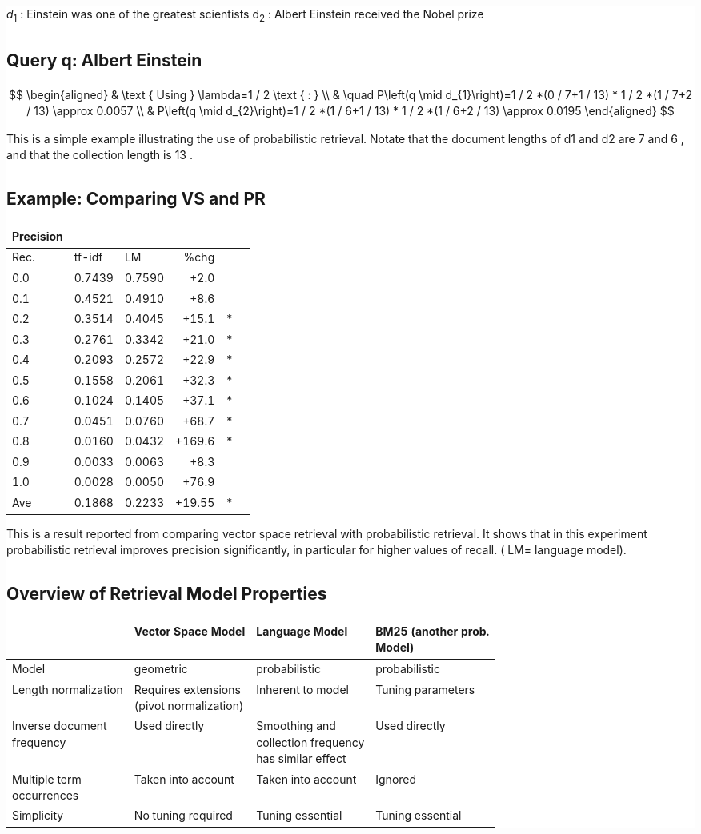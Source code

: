  $d_{1}$ : Einstein was one of the greatest scientists $\mathrm{d}_{2}$ : Albert Einstein received the Nobel prize
## Query q: Albert Einstein

$$
\begin{aligned}
& \text { Using } \lambda=1 / 2 \text { : } \\
& \quad P\left(q \mid d_{1}\right)=1 / 2 *(0 / 7+1 / 13) * 1 / 2 *(1 / 7+2 / 13) \approx 0.0057 \\
& P\left(q \mid d_{2}\right)=1 / 2 *(1 / 6+1 / 13) * 1 / 2 *(1 / 6+2 / 13) \approx 0.0195
\end{aligned}
$$

This is a simple example illustrating the use of probabilistic retrieval. Notate that the document lengths of $\mathrm{d} 1$ and $\mathrm{d} 2$ are 7 and 6 , and that the collection length is 13 .

## Example: Comparing VS and PR

| Precision |  |  |  |  |  |
| :--- | :--- | :--- | ---: | ---: | ---: |
| Rec. | tf-idf | LM | \%chg |  |  |
| 0.0 | 0.7439 | 0.7590 | +2.0 |  |  |
| 0.1 | 0.4521 | 0.4910 | +8.6 |  |  |
| 0.2 | 0.3514 | 0.4045 | +15.1 | $*$ |  |
| 0.3 | 0.2761 | 0.3342 | +21.0 | $*$ |  |
| 0.4 | 0.2093 | 0.2572 | +22.9 | $*$ |  |
| 0.5 | 0.1558 | 0.2061 | +32.3 | $*$ |  |
| 0.6 | 0.1024 | 0.1405 | +37.1 | $*$ |  |
| 0.7 | 0.0451 | 0.0760 | +68.7 | $*$ |  |
| 0.8 | 0.0160 | 0.0432 | +169.6 | $*$ |  |
| 0.9 | 0.0033 | 0.0063 | +8.3 |  |  |
| 1.0 | 0.0028 | 0.0050 | +76.9 |  |  |
| Ave | 0.1868 | 0.2233 | +19.55 | $*$ |  |

This is a result reported from comparing vector space retrieval with probabilistic retrieval. It shows that in this experiment probabilistic retrieval improves precision significantly, in particular for higher values of recall. ( $\mathrm{LM}=$ language model).

## Overview of Retrieval Model Properties

|  | Vector Space Model | Language Model | BM25 (another prob. <br> Model) |
| :--- | :--- | :--- | :--- |
| Model | geometric | probabilistic | probabilistic |
| Length normalization | Requires extensions <br> (pivot normalization) | Inherent to model | Tuning parameters |
| Inverse document <br> frequency | Used directly | Smoothing and <br> collection frequency <br> has similar effect | Used directly |
| Multiple term <br> occurrences | Taken into account | Taken into account | Ignored |
| Simplicity | No tuning required | Tuning essential | Tuning essential |
